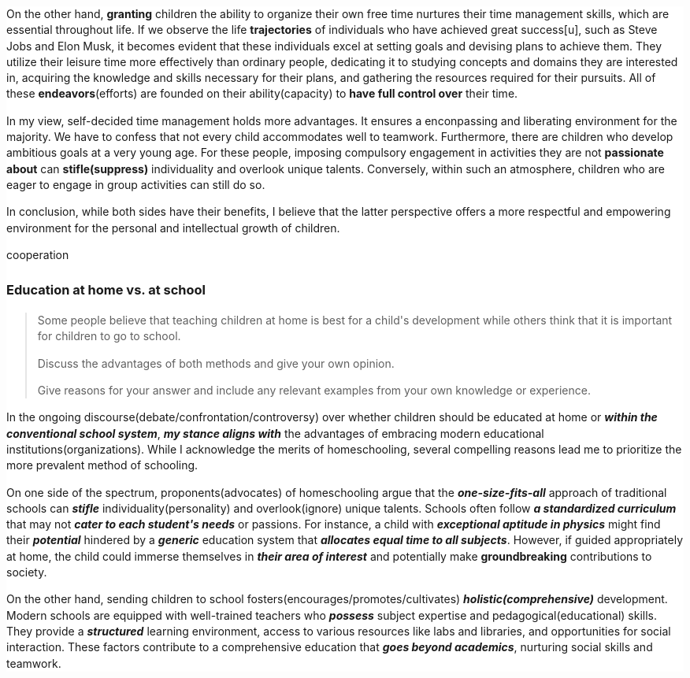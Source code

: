 On the other hand, **granting** children the ability to organize their own free time nurtures their time management skills, which are essential throughout life.  If we observe the life **trajectories** of individuals who have achieved great success[u], such as Steve Jobs and Elon Musk, it becomes evident that these individuals excel at setting goals and devising plans to achieve them. They utilize their leisure time more effectively than ordinary people, dedicating it to studying concepts and domains they are interested in, acquiring the knowledge and skills necessary for their plans, and gathering the resources required for their pursuits. All of these **endeavors**(efforts) are founded on their ability(capacity) to **have full control over** their time.

In my view, self-decided time management holds more advantages. It ensures a enconpassing and liberating environment for the majority. We have to confess that not every child accommodates well to teamwork. Furthermore, there are children who develop ambitious goals at a very young age. For these people, imposing compulsory engagement in activities they are not **passionate about** can **stifle(suppress)** individuality and overlook unique talents. Conversely, within such an atmosphere, children who are eager to engage in group activities can still do so.

In conclusion, while both sides have their benefits, I believe that the latter perspective offers a more respectful and empowering environment for the personal and intellectual growth of children.



cooperation





### Education at home vs. at school
> Some people believe that teaching children at home is best for a child's development while others think that it is important for children to go to school.
>
> Discuss the advantages of both methods and give your own opinion.
>
> Give reasons for your answer and include any relevant examples from your own knowledge or experience.

In the ongoing discourse(debate/confrontation/controversy) over whether children should be educated at home or ***within the conventional school system***, ***my stance aligns with*** the advantages of embracing modern educational institutions(organizations). While I acknowledge the merits of homeschooling, several compelling reasons lead me to prioritize the more prevalent method of schooling.

On one side of the spectrum, proponents(advocates) of homeschooling argue that the ***one-size-fits-all*** approach of traditional schools can ***stifle*** individuality(personality) and overlook(ignore) unique talents. Schools often follow ***a standardized curriculum*** that may not ***cater to each student's needs*** or passions. For instance, a child with ***exceptional aptitude in physics*** might find their ***potential*** hindered by a ***generic*** education system that ***allocates equal time to all subjects***. However, if guided appropriately at home, the child could immerse themselves in ***their area of interest*** and potentially make ****groundbreaking**** contributions to society.

On the other hand, sending children to school fosters(encourages/promotes/cultivates) ***holistic(comprehensive)*** development. Modern schools are equipped with well-trained teachers who ***possess*** subject expertise and pedagogical(educational) skills. They provide a ***structured*** learning environment, access to various resources like labs and libraries, and opportunities for social interaction. These factors contribute to a comprehensive education that ***goes beyond academics***, nurturing social skills and teamwork.
